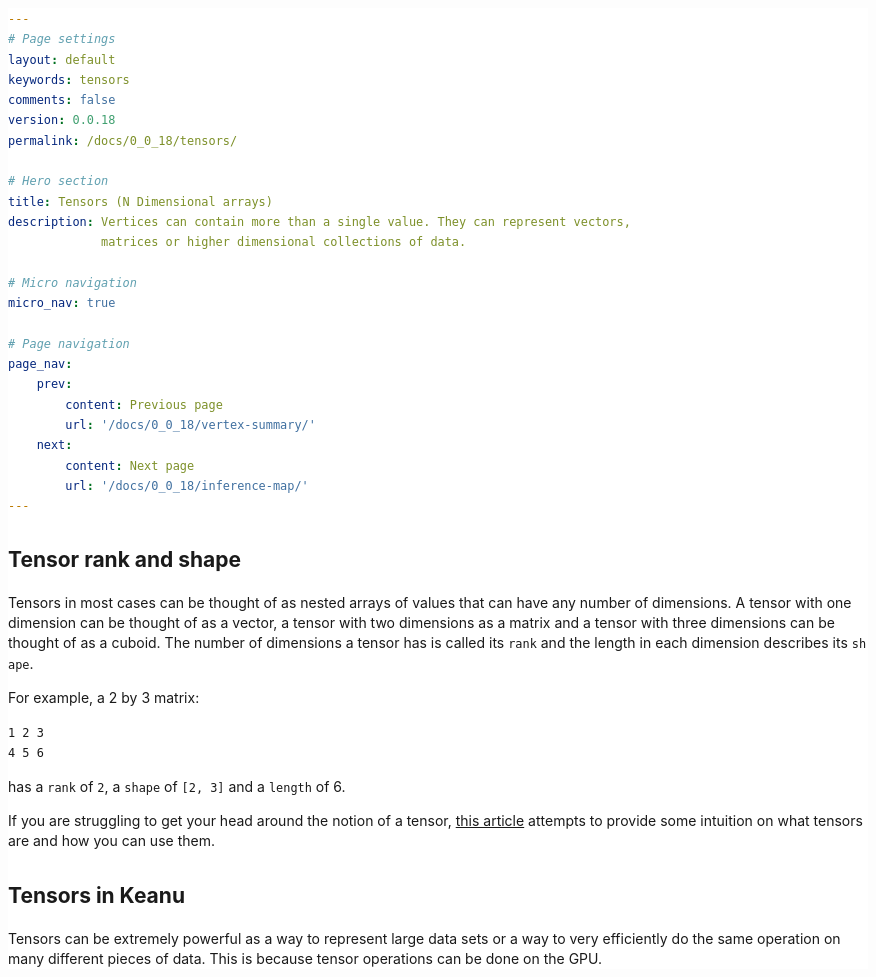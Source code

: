 ```yaml
---
# Page settings
layout: default
keywords: tensors
comments: false
version: 0.0.18
permalink: /docs/0_0_18/tensors/

# Hero section
title: Tensors (N Dimensional arrays)
description: Vertices can contain more than a single value. They can represent vectors,
             matrices or higher dimensional collections of data.

# Micro navigation
micro_nav: true

# Page navigation
page_nav:
    prev:
        content: Previous page
        url: '/docs/0_0_18/vertex-summary/'
    next:
        content: Next page
        url: '/docs/0_0_18/inference-map/'
---
```


## Tensor rank and shape

Tensors in most cases can be thought of as nested arrays of values that can have any number
of dimensions. A tensor with one dimension can be thought of as a vector, a tensor
with two dimensions as a matrix and a tensor with three dimensions can be thought of as a cuboid. 
The number of dimensions a tensor has is called its `rank` and the length in each dimension 
describes its `shape`. 

For example, a 2 by 3 matrix:

```
1 2 3
4 5 6
```

has a `rank` of `2`, a `shape` of `[2, 3]` and a `length` of 6.

If you are struggling to get your head around the notion of a tensor, [this article](https://www.kdnuggets.com/2018/05/wtf-tensor.html) attempts to provide some intuition on what tensors are and how you can use them.

## Tensors in Keanu

Tensors can be extremely powerful as a way to represent large data sets or a way to very efficiently do the same
operation on many different pieces of data. This is because tensor operations can be done on the GPU.

